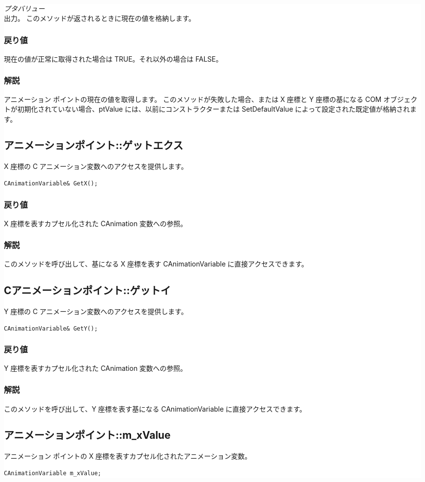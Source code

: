 *プタバリュー*<br/>
出力。 このメソッドが返されるときに現在の値を格納します。

### <a name="return-value"></a>戻り値

現在の値が正常に取得された場合は TRUE。それ以外の場合は FALSE。

### <a name="remarks"></a>解説

アニメーション ポイントの現在の値を取得します。 このメソッドが失敗した場合、または X 座標と Y 座標の基になる COM オブジェクトが初期化されていない場合、ptValue には、以前にコンストラクターまたは SetDefaultValue によって設定された既定値が格納されます。

## <a name="canimationpointgetx"></a><a name="getx"></a>アニメーションポイント::ゲットエクス

X 座標の C アニメーション変数へのアクセスを提供します。

```
CAnimationVariable& GetX();
```

### <a name="return-value"></a>戻り値

X 座標を表すカプセル化された CAnimation 変数への参照。

### <a name="remarks"></a>解説

このメソッドを呼び出して、基になる X 座標を表す CAnimationVariable に直接アクセスできます。

## <a name="canimationpointgety"></a><a name="gety"></a>Cアニメーションポイント::ゲットイ

Y 座標の C アニメーション変数へのアクセスを提供します。

```
CAnimationVariable& GetY();
```

### <a name="return-value"></a>戻り値

Y 座標を表すカプセル化された CAnimation 変数への参照。

### <a name="remarks"></a>解説

このメソッドを呼び出して、Y 座標を表す基になる CAnimationVariable に直接アクセスできます。

## <a name="canimationpointm_xvalue"></a><a name="m_xvalue"></a>アニメーションポイント::m_xValue

アニメーション ポイントの X 座標を表すカプセル化されたアニメーション変数。

```
CAnimationVariable m_xValue;
```
